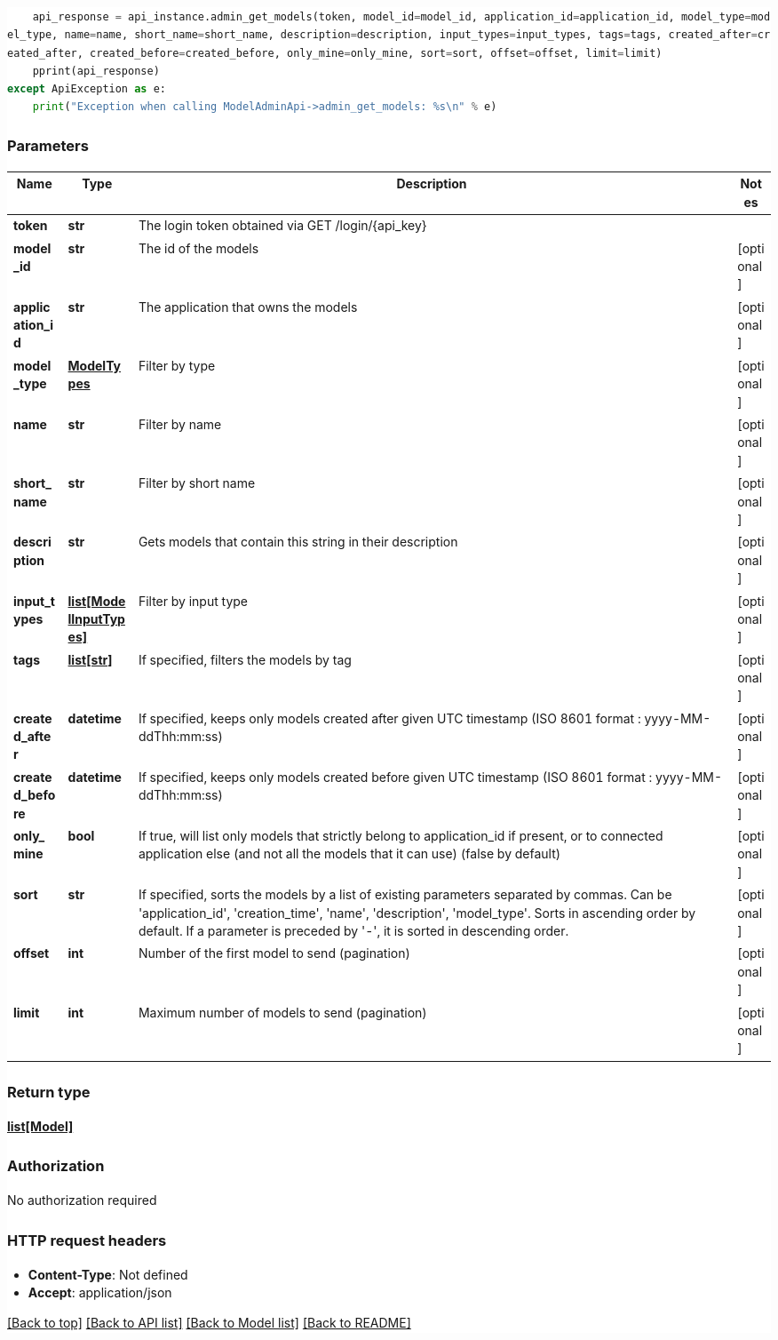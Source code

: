 ```python
    api_response = api_instance.admin_get_models(token, model_id=model_id, application_id=application_id, model_type=model_type, name=name, short_name=short_name, description=description, input_types=input_types, tags=tags, created_after=created_after, created_before=created_before, only_mine=only_mine, sort=sort, offset=offset, limit=limit)
    pprint(api_response)
except ApiException as e:
    print("Exception when calling ModelAdminApi->admin_get_models: %s\n" % e)
```

### Parameters

Name | Type | Description  | Notes
------------- | ------------- | ------------- | -------------
 **token** | **str**| The login token obtained via GET /login/{api_key} | 
 **model_id** | **str**| The id of the models | [optional] 
 **application_id** | **str**| The application that owns the models | [optional] 
 **model_type** | [**ModelTypes**](.md)| Filter by type | [optional] 
 **name** | **str**| Filter by name | [optional] 
 **short_name** | **str**| Filter by short name | [optional] 
 **description** | **str**| Gets models that contain this string in their description | [optional] 
 **input_types** | [**list[ModelInputTypes]**](ModelInputTypes.md)| Filter by input type | [optional] 
 **tags** | [**list[str]**](str.md)| If specified, filters the models by tag | [optional] 
 **created_after** | **datetime**| If specified, keeps only models created after given UTC timestamp (ISO 8601 format : yyyy-MM-ddThh:mm:ss) | [optional] 
 **created_before** | **datetime**| If specified, keeps only models created before given UTC timestamp (ISO 8601 format : yyyy-MM-ddThh:mm:ss) | [optional] 
 **only_mine** | **bool**| If true, will list only models that strictly belong to application_id if present, or to connected application else (and not all the models that it can use) (false by default) | [optional] 
 **sort** | **str**| If specified, sorts the models by a list of existing parameters separated by commas. Can be &#x27;application_id&#x27;, &#x27;creation_time&#x27;, &#x27;name&#x27;, &#x27;description&#x27;, &#x27;model_type&#x27;. Sorts in ascending order by default. If a parameter is preceded by &#x27;-&#x27;, it is sorted in descending order. | [optional] 
 **offset** | **int**| Number of the first model to send (pagination) | [optional] 
 **limit** | **int**| Maximum number of models to send (pagination) | [optional] 

### Return type

[**list[Model]**](Model.md)

### Authorization

No authorization required

### HTTP request headers

 - **Content-Type**: Not defined
 - **Accept**: application/json

[[Back to top]](#) [[Back to API list]](../README.md#documentation-for-api-endpoints) [[Back to Model list]](../README.md#documentation-for-models) [[Back to README]](../README.md)
